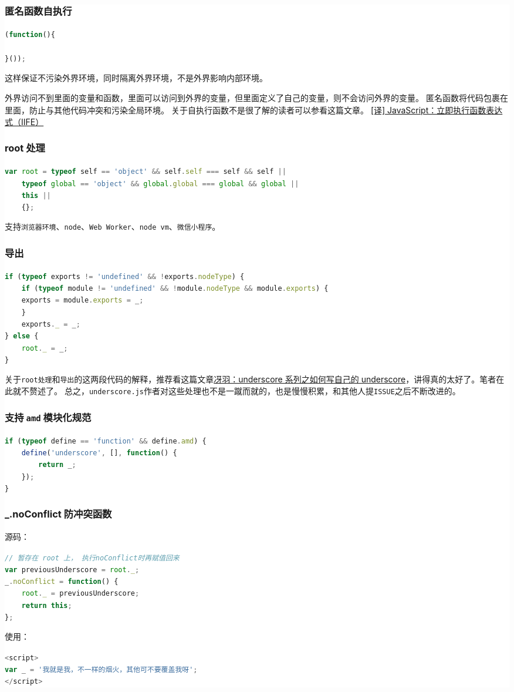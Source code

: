 ### 匿名函数自执行

```js
(function(){

}());
```
这样保证不污染外界环境，同时隔离外界环境，不是外界影响内部环境。

外界访问不到里面的变量和函数，里面可以访问到外界的变量，但里面定义了自己的变量，则不会访问外界的变量。
匿名函数将代码包裹在里面，防止与其他代码冲突和污染全局环境。
关于自执行函数不是很了解的读者可以参看这篇文章。
[[译] JavaScript：立即执行函数表达式（IIFE）](https://segmentfault.com/a/1190000003985390)

### root 处理

```js
var root = typeof self == 'object' && self.self === self && self ||
	typeof global == 'object' && global.global === global && global ||
	this ||
	{};
```

支持`浏览器环境`、`node`、`Web Worker`、`node vm`、`微信小程序`。

### 导出

```js
if (typeof exports != 'undefined' && !exports.nodeType) {
	if (typeof module != 'undefined' && !module.nodeType && module.exports) {
	exports = module.exports = _;
	}
	exports._ = _;
} else {
	root._ = _;
}
```

关于`root处理`和`导出`的这两段代码的解释，推荐看这篇文章[冴羽：underscore 系列之如何写自己的 underscore](https://juejin.im/post/5a0bae515188252964213855)，讲得真的太好了。笔者在此就不赘述了。
总之，`underscore.js`作者对这些处理也不是一蹴而就的，也是慢慢积累，和其他人提`ISSUE`之后不断改进的。

### 支持 `amd` 模块化规范

```js
if (typeof define == 'function' && define.amd) {
	define('underscore', [], function() {
		return _;
	});
}
```

### _.noConflict 防冲突函数

源码：
```js
// 暂存在 root 上， 执行noConflict时再赋值回来
var previousUnderscore = root._;
_.noConflict = function() {
	root._ = previousUnderscore;
	return this;
};
```
使用：
```js
<script>
var _ = '我就是我，不一样的烟火，其他可不要覆盖我呀';
</script>
```